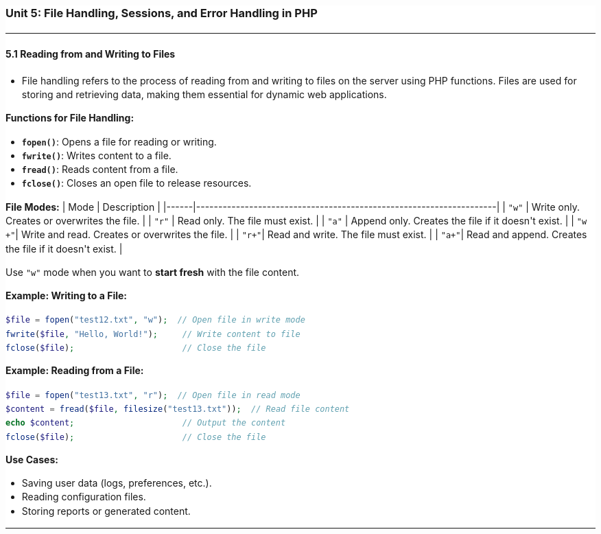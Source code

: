 

### **Unit 5: File Handling, Sessions, and Error Handling in PHP**

---

#### **5.1 Reading from and Writing to Files**

- File handling refers to the process of reading from and writing to files on the server using PHP functions. Files are used for storing and retrieving data, making them essential for dynamic web applications.

**Functions for File Handling:**
- **`fopen()`**: Opens a file for reading or writing.
- **`fwrite()`**: Writes content to a file.
- **`fread()`**: Reads content from a file.
- **`fclose()`**: Closes an open file to release resources.

**File Modes:**
| Mode | Description                                                        |
|------|--------------------------------------------------------------------|
| `"w"` | Write only. Creates or overwrites the file.                       |
| `"r"` | Read only. The file must exist.                                   |
| `"a"` | Append only. Creates the file if it doesn't exist.                |
| `"w+"`| Write and read. Creates or overwrites the file.                   |
| `"r+"`| Read and write. The file must exist.                              |
| `"a+"`| Read and append. Creates the file if it doesn't exist.            |

Use `"w"` mode when you want to **start fresh** with the file content.

**Example: Writing to a File:**
```php
$file = fopen("test12.txt", "w");  // Open file in write mode
fwrite($file, "Hello, World!");     // Write content to file
fclose($file);                      // Close the file
```

**Example: Reading from a File:**
```php
$file = fopen("test13.txt", "r");  // Open file in read mode
$content = fread($file, filesize("test13.txt"));  // Read file content
echo $content;                      // Output the content
fclose($file);                      // Close the file
```

**Use Cases:**
- Saving user data (logs, preferences, etc.).
- Reading configuration files.
- Storing reports or generated content.

---
